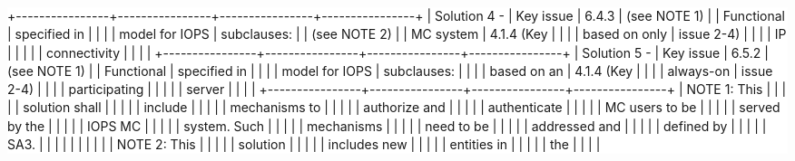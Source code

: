 +----------------+----------------+----------------+----------------+
| Solution 4 -   | Key issue      | 6.4.3          | (see NOTE 1)   |
| Functional     | specified in   |                |                |
| model for IOPS | subclauses:    |                | (see NOTE 2)   |
| MC system      | 4.1.4 (Key     |                |                |
| based on only  | issue 2-4)     |                |                |
| IP             |                |                |                |
| connectivity   |                |                |                |
+----------------+----------------+----------------+----------------+
| Solution 5 -   | Key issue      | 6.5.2          | (see NOTE 1)   |
| Functional     | specified in   |                |                |
| model for IOPS | subclauses:    |                |                |
| based on an    | 4.1.4 (Key     |                |                |
| always-on      | issue 2-4)     |                |                |
| participating  |                |                |                |
| server         |                |                |                |
+----------------+----------------+----------------+----------------+
| NOTE 1: This   |                |                |                |
| solution shall |                |                |                |
| include        |                |                |                |
| mechanisms to  |                |                |                |
| authorize and  |                |                |                |
| authenticate   |                |                |                |
| MC users to be |                |                |                |
| served by the  |                |                |                |
| IOPS MC        |                |                |                |
| system. Such   |                |                |                |
| mechanisms     |                |                |                |
| need to be     |                |                |                |
| addressed and  |                |                |                |
| defined by     |                |                |                |
| SA3.           |                |                |                |
|                |                |                |                |
| NOTE 2: This   |                |                |                |
| solution       |                |                |                |
| includes new   |                |                |                |
| entities in    |                |                |                |
| the            |                |                |                |